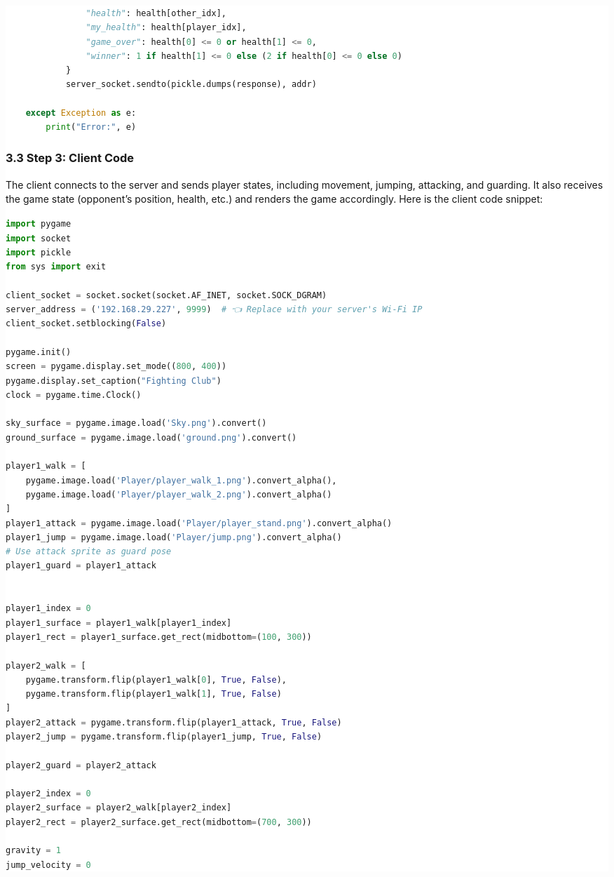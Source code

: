 ```python
                "health": health[other_idx],
                "my_health": health[player_idx],
                "game_over": health[0] <= 0 or health[1] <= 0,
                "winner": 1 if health[1] <= 0 else (2 if health[0] <= 0 else 0)
            }
            server_socket.sendto(pickle.dumps(response), addr)

    except Exception as e:
        print("Error:", e)
```

### 3.3 Step 3: Client Code
The client connects to the server and sends player states, including movement, jumping, attacking, and guarding. It also receives the game state (opponent’s position, health, etc.) and renders the game accordingly. Here is the client code snippet:

```python
import pygame
import socket
import pickle
from sys import exit

client_socket = socket.socket(socket.AF_INET, socket.SOCK_DGRAM)
server_address = ('192.168.29.227', 9999)  # 👈 Replace with your server's Wi-Fi IP
client_socket.setblocking(False)

pygame.init()
screen = pygame.display.set_mode((800, 400))
pygame.display.set_caption("Fighting Club")
clock = pygame.time.Clock()

sky_surface = pygame.image.load('Sky.png').convert()
ground_surface = pygame.image.load('ground.png').convert()

player1_walk = [
    pygame.image.load('Player/player_walk_1.png').convert_alpha(),
    pygame.image.load('Player/player_walk_2.png').convert_alpha()
]
player1_attack = pygame.image.load('Player/player_stand.png').convert_alpha()
player1_jump = pygame.image.load('Player/jump.png').convert_alpha()
# Use attack sprite as guard pose
player1_guard = player1_attack


player1_index = 0
player1_surface = player1_walk[player1_index]
player1_rect = player1_surface.get_rect(midbottom=(100, 300))

player2_walk = [
    pygame.transform.flip(player1_walk[0], True, False),
    pygame.transform.flip(player1_walk[1], True, False)
]
player2_attack = pygame.transform.flip(player1_attack, True, False)
player2_jump = pygame.transform.flip(player1_jump, True, False)

player2_guard = player2_attack

player2_index = 0
player2_surface = player2_walk[player2_index]
player2_rect = player2_surface.get_rect(midbottom=(700, 300))

gravity = 1
jump_velocity = 0
```
